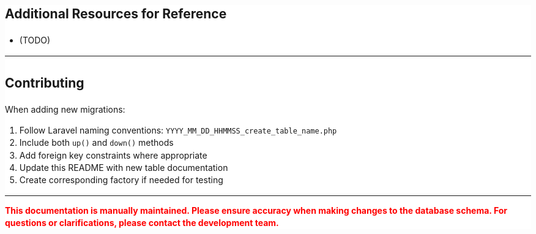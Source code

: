 
## Additional Resources for Reference

-   (TODO)

---

## Contributing

When adding new migrations:

1. Follow Laravel naming conventions: `YYYY_MM_DD_HHMMSS_create_table_name.php`
2. Include both `up()` and `down()` methods
3. Add foreign key constraints where appropriate
4. Update this README with new table documentation
5. Create corresponding factory if needed for testing

---

<span style="color: red;">**This documentation is manually maintained. Please ensure accuracy when making changes to the database schema. For questions or clarifications, please contact the development team.**</span>

